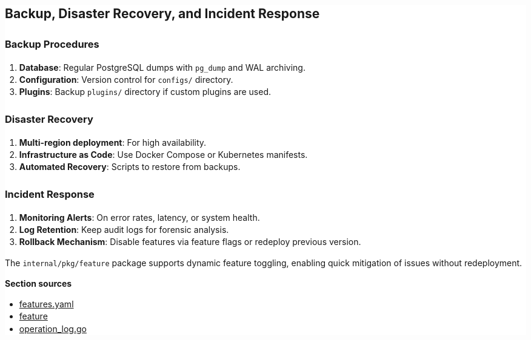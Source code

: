 ## Backup, Disaster Recovery, and Incident Response
### Backup Procedures
1. **Database**: Regular PostgreSQL dumps with `pg_dump` and WAL archiving.
2. **Configuration**: Version control for `configs/` directory.
3. **Plugins**: Backup `plugins/` directory if custom plugins are used.

### Disaster Recovery
1. **Multi-region deployment**: For high availability.
2. **Infrastructure as Code**: Use Docker Compose or Kubernetes manifests.
3. **Automated Recovery**: Scripts to restore from backups.

### Incident Response
1. **Monitoring Alerts**: On error rates, latency, or system health.
2. **Log Retention**: Keep audit logs for forensic analysis.
3. **Rollback Mechanism**: Disable features via feature flags or redeploy previous version.

The `internal/pkg/feature` package supports dynamic feature toggling, enabling quick mitigation of issues without redeployment.

**Section sources**
- [features.yaml](file://configs/features.yaml)
- [feature](file://internal/pkg/feature)
- [operation_log.go](file://internal/biz/operation_log.go)